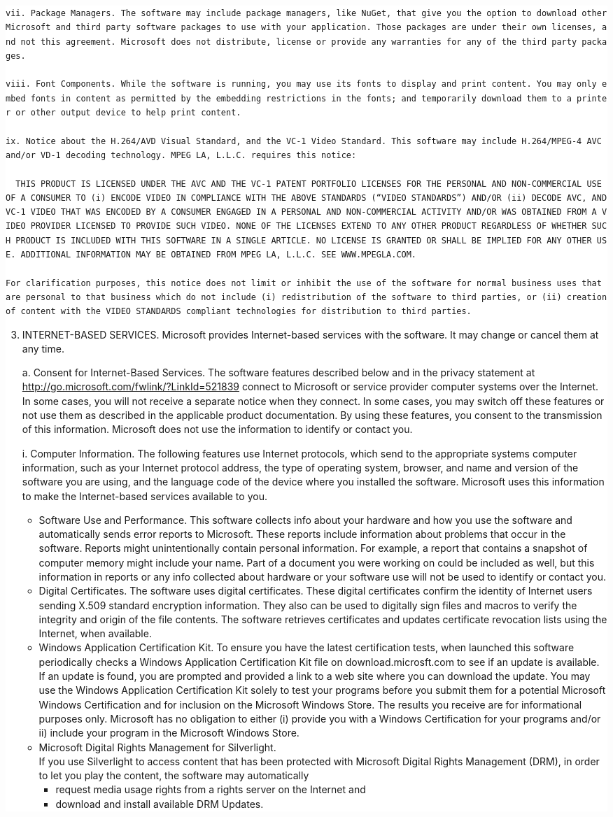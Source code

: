     vii. Package Managers. The software may include package managers, like NuGet, that give you the option to download other Microsoft and third party software packages to use with your application. Those packages are under their own licenses, and not this agreement. Microsoft does not distribute, license or provide any warranties for any of the third party packages.  

    viii. Font Components. While the software is running, you may use its fonts to display and print content. You may only embed fonts in content as permitted by the embedding restrictions in the fonts; and temporarily download them to a printer or other output device to help print content.  

    ix. Notice about the H.264/AVD Visual Standard, and the VC-1 Video Standard. This software may include H.264/MPEG-4 AVC and/or VD-1 decoding technology. MPEG LA, L.L.C. requires this notice:  

      THIS PRODUCT IS LICENSED UNDER THE AVC AND THE VC-1 PATENT PORTFOLIO LICENSES FOR THE PERSONAL AND NON-COMMERCIAL USE OF A CONSUMER TO (i) ENCODE VIDEO IN COMPLIANCE WITH THE ABOVE STANDARDS (“VIDEO STANDARDS”) AND/OR (ii) DECODE AVC, AND VC-1 VIDEO THAT WAS ENCODED BY A CONSUMER ENGAGED IN A PERSONAL AND NON-COMMERCIAL ACTIVITY AND/OR WAS OBTAINED FROM A VIDEO PROVIDER LICENSED TO PROVIDE SUCH VIDEO. NONE OF THE LICENSES EXTEND TO ANY OTHER PRODUCT REGARDLESS OF WHETHER SUCH PRODUCT IS INCLUDED WITH THIS SOFTWARE IN A SINGLE ARTICLE. NO LICENSE IS GRANTED OR SHALL BE IMPLIED FOR ANY OTHER USE. ADDITIONAL INFORMATION MAY BE OBTAINED FROM MPEG LA, L.L.C. SEE WWW.MPEGLA.COM.  

    For clarification purposes, this notice does not limit or inhibit the use of the software for normal business uses that are personal to that business which do not include (i) redistribution of the software to third parties, or (ii) creation of content with the VIDEO STANDARDS compliant technologies for distribution to third parties.  

3. INTERNET-BASED SERVICES. Microsoft provides Internet-based services with the software. It may change or cancel them at any time.  

    a. Consent for Internet-Based Services. The software features described below and in the privacy statement at http://go.microsoft.com/fwlink/?LinkId=521839 connect to Microsoft or service provider computer systems over the Internet. In some cases, you will not receive a separate notice when they connect. In some cases, you may switch off these features or not use them as described in the applicable product documentation. By using these features, you consent to the transmission of this information. Microsoft does not use the information to identify or contact you.  

    i. Computer Information. The following features use Internet protocols, which send to the appropriate systems computer information, such as your Internet protocol address, the type of operating system, browser, and name and version of the software you are using, and the language code of the device where you installed the software. Microsoft uses this information to make the Internet-based services available to you.
      * Software Use and Performance.  This software collects info about your hardware and how you use the software and automatically sends error reports to Microsoft.  These reports include information about problems that occur in the software.  Reports might unintentionally contain personal information. For example, a report that contains a snapshot of computer memory might include your name. Part of a document you were working on could be included as well, but this information in reports or any info collected about hardware or your software use will not be used to identify or contact you.
      * Digital Certificates. The software uses digital certificates. These digital certificates confirm the identity of Internet users sending X.509 standard encryption information. They also can be used to digitally sign files and macros to verify the integrity and origin of the file contents. The software retrieves certificates and updates certificate revocation lists using the Internet, when available.
      * Windows Application Certification Kit. To ensure you have the latest certification tests, when launched this software periodically checks a Windows Application Certification Kit file on download.microsft.com to see if an update is available.  If an update is found, you are prompted and provided a link to a web site where you can download the update. You may use the Windows Application Certification Kit solely to test your programs before you submit them for a potential Microsoft Windows Certification and for inclusion on the Microsoft Windows Store. The results you receive are for informational purposes only. Microsoft has no obligation to either (i) provide you with a Windows Certification for your programs and/or ii) include your program in the Microsoft Windows Store.  
      * Microsoft Digital Rights Management for Silverlight.  
      If you use Silverlight to access content that has been protected with Microsoft Digital Rights Management (DRM), in order to let you play the content, the software may automatically
        * request media usage rights from a rights server on the Internet and
        * download and install available DRM Updates.  
